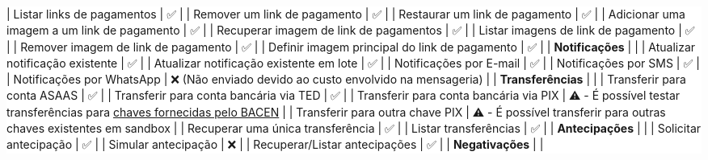 | Listar links de pagamentos                           | ✅                                                                                                                                                                        |
| Remover um link de pagamento                         | ✅                                                                                                                                                                        |
| Restaurar um link de pagamento                       | ✅                                                                                                                                                                        |
| Adicionar uma imagem a um link de pagamento          | ✅                                                                                                                                                                        |
| Recuperar imagem de link de pagamentos               | ✅                                                                                                                                                                        |
| Listar imagens de link de pagamento                  | ✅                                                                                                                                                                        |
| Remover imagem de link de pagamento                  | ✅                                                                                                                                                                        |
| Definir imagem principal do link de pagamento        | ✅                                                                                                                                                                        |
| **Notificações**                                     |                                                                                                                                                                          |
| Atualizar notificação existente                      | ✅                                                                                                                                                                        |
| Atualizar notificação existente em lote              | ✅                                                                                                                                                                        |
| Notificações por E-mail                              | ✅                                                                                                                                                                        |
| Notificações por SMS                                 | ✅                                                                                                                                                                        |
| Notificações por WhatsApp                            | ❌ (Não enviado devido ao custo envolvido na mensageria)                                                                                                                  |
| **Transferências**                                   |                                                                                                                                                                          |
| Transferir para conta ASAAS                          | ✅                                                                                                                                                                        |
| Transferir para conta bancária via TED               | ✅                                                                                                                                                                        |
| Transferir para conta bancária via PIX               | ⚠️ - É possível testar transferências para [chaves fornecidas pelo BACEN](https://docs.asaas.com/docs/como-testar-funcionalidades#testando-transfer%C3%AAncias-para-pix) |
| Transferir para outra chave PIX                      | ⚠️ - É possível transferir para outras chaves existentes em sandbox                                                                                                      |
| Recuperar uma única transferência                    | ✅                                                                                                                                                                        |
| Listar transferências                                | ✅                                                                                                                                                                        |
| **Antecipações**                                     |                                                                                                                                                                          |
| Solicitar antecipação                                | ✅                                                                                                                                                                        |
| Simular antecipação                                  | ❌                                                                                                                                                                        |
| Recuperar/Listar antecipações                        | ✅                                                                                                                                                                        |
| **Negativações**                                     |                                                                                                                                                                          |